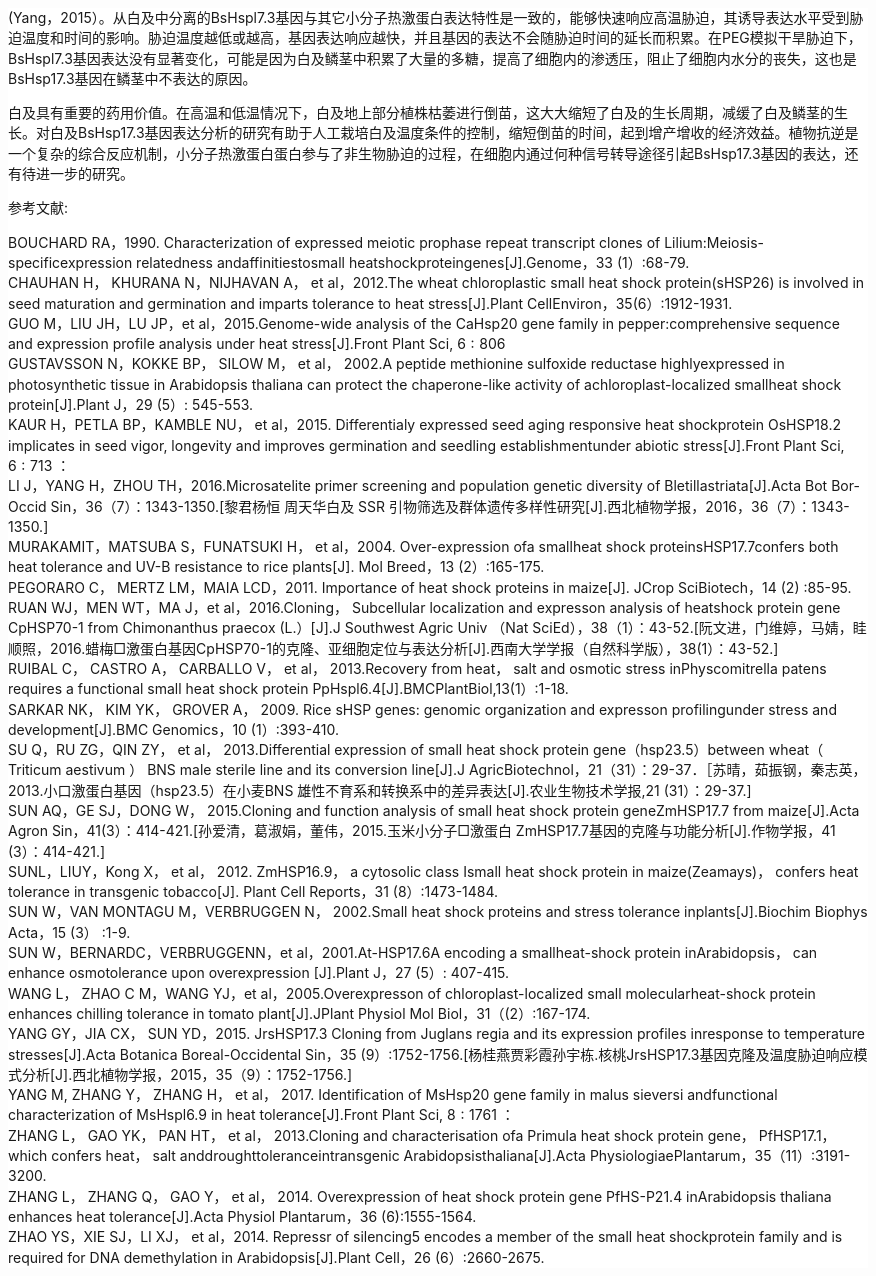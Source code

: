 (Yang，2015）。从白及中分离的BsHspl7.3基因与其它小分子热激蛋白表达特性是一致的，能够快速响应高温胁迫，其诱导表达水平受到胁迫温度和时间的影响。胁迫温度越低或越高，基因表达响应越快，并且基因的表达不会随胁迫时间的延长而积累。在PEG模拟干旱胁迫下，BsHspl7.3基因表达没有显著变化，可能是因为白及鳞茎中积累了大量的多糖，提高了细胞内的渗透压，阻止了细胞内水分的丧失，这也是BsHsp17.3基因在鳞茎中不表达的原因。

白及具有重要的药用价值。在高温和低温情况下，白及地上部分植株枯萎进行倒苗，这大大缩短了白及的生长周期，减缓了白及鳞茎的生长。对白及BsHsp17.3基因表达分析的研究有助于人工栽培白及温度条件的控制，缩短倒苗的时间，起到增产增收的经济效益。植物抗逆是一个复杂的综合反应机制，小分子热激蛋白蛋白参与了非生物胁迫的过程，在细胞内通过何种信号转导途径引起BsHsp17.3基因的表达，还有待进一步的研究。

参考文献:

BOUCHARD RA，1990. Characterization of expressed meiotic prophase repeat transcript clones of Lilium:Meiosis-specificexpression relatedness andaffinitiestosmall heatshockproteingenes[J].Genome，33 (1）:68-79.  
CHAUHAN H， KHURANA N，NIJHAVAN A， et al，2012.The wheat chloroplastic small heat shock protein(sHSP26) is involved in seed maturation and germination and imparts tolerance to heat stress[J].Plant CellEnviron，35(6）:1912-1931.  
GUO M，LIU JH，LU JP，et al，2015.Genome-wide analysis of the CaHsp20 gene family in pepper:comprehensive sequence and expression profile analysis under heat stress[J].Front Plant Sci, $6 : 8 0 6$   
GUSTAVSSON N，KOKKE BP， SILOW M， et al， 2002.A peptide methionine sulfoxide reductase highlyexpressed in photosynthetic tissue in Arabidopsis thaliana can protect the chaperone-like activity of achloroplast-localized smallheat shock protein[J].Plant J，29 (5）: 545-553.  
KAUR H，PETLA BP，KAMBLE NU， et al，2015. Differentialy expressed seed aging responsive heat shockprotein OsHSP18.2 implicates in seed vigor, longevity and improves germination and seedling establishmentunder abiotic stress[J].Front Plant Sci, $6 : 7 1 3$ ：  
LI J，YANG H，ZHOU TH，2016.Microsatelite primer screening and population genetic diversity of Bletillastriata[J].Acta Bot Bor-Occid Sin，36（7）：1343-1350.[黎君杨恒 周天华白及 SSR 引物筛选及群体遗传多样性研究[J].西北植物学报，2016，36（7）：1343-1350.]  
MURAKAMIT，MATSUBA S，FUNATSUKI H， et al，2004. Over-expression ofa smallheat shock proteinsHSP17.7confers both heat tolerance and UV-B resistance to rice plants[J]. Mol Breed，13 (2）:165-175.  
PEGORARO C， MERTZ LM，MAIA LCD，2011. Importance of heat shock proteins in maize[J]. JCrop SciBiotech，14 (2) :85-95.  
RUAN WJ，MEN WT，MA J，et al，2016.Cloning， Subcellular localization and expresson analysis of heatshock protein gene CpHSP70-1 from Chimonanthus praecox (L.）[J].J Southwest Agric Univ （Nat SciEd），38（1）：43-52.[阮文进，门维婷，马婧，眭顺照，2016.蜡梅□激蛋白基因CpHSP70-1的克隆、亚细胞定位与表达分析[J].西南大学学报（自然科学版），38(1）：43-52.]  
RUIBAL C， CASTRO A， CARBALLO V， et al， 2013.Recovery from heat， salt and osmotic stress inPhyscomitrella patens requires a functional small heat shock protein PpHspl6.4[J].BMCPlantBiol,13(1）:1-18.  
SARKAR NK， KIM YK， GROVER A， 2009. Rice sHSP genes: genomic organization and expresson profilingunder stress and development[J].BMC Genomics，10 (1）:393-410.  
SU Q，RU ZG，QIN ZY， et al， 2013.Differential expression of small heat shock protein gene（hsp23.5）between wheat（ Triticum aestivum ） BNS male sterile line and its conversion line[J].J AgricBiotechnol，21（31）：29-37．［苏晴，茹振钢，秦志英，2013.小口激蛋白基因（hsp23.5）在小麦BNS 雄性不育系和转换系中的差异表达[J].农业生物技术学报,21 (31）：29-37.]  
SUN AQ，GE SJ，DONG W， 2015.Cloning and function analysis of small heat shock protein geneZmHSP17.7 from maize[J].Acta Agron Sin，41(3）：414-421.[孙爱清，葛淑娟，董伟，2015.玉米小分子□激蛋白 ZmHSP17.7基因的克隆与功能分析[J].作物学报，41 (3）：414-421.]  
SUNL，LIUY，Kong X， et al， 2012. ZmHSP16.9， a cytosolic class Ismall heat shock protein in maize(Zeamays)， confers heat tolerance in transgenic tobacco[J]. Plant Cell Reports，31 (8）:1473-1484.  
SUN W，VAN MONTAGU M，VERBRUGGEN N， 2002.Small heat shock proteins and stress tolerance inplants[J].Biochim Biophys Acta，15 (3） :1-9.  
SUN W，BERNARDC，VERBRUGGENN，et al，2001.At-HSP17.6A encoding a smallheat-shock protein inArabidopsis， can enhance osmotolerance upon overexpression [J].Plant J，27 (5）: 407-415.  
WANG L， ZHAO C M，WANG YJ，et al，2005.Overexpresson of chloroplast-localized small molecularheat-shock protein enhances chilling tolerance in tomato plant[J].JPlant Physiol Mol Biol，31（(2）:167-174.  
YANG GY，JIA CX， SUN YD，2015. JrsHSP17.3 Cloning from Juglans regia and its expression profiles inresponse to temperature stresses[J].Acta Botanica Boreal-Occidental Sin，35 (9）:1752-1756.[杨桂燕贾彩霞孙宇栋.核桃JrsHSP17.3基因克隆及温度胁迫响应模式分析[J].西北植物学报，2015，35（9）：1752-1756.]  
YANG M, ZHANG Y， ZHANG H， et al， 2017. Identification of MsHsp20 gene family in malus sieversi andfunctional characterization of MsHspl6.9 in heat tolerance[J].Front Plant Sci, $8 : 1 7 6 1$ ：  
ZHANG L， GAO YK， PAN HT， et al， 2013.Cloning and characterisation ofa Primula heat shock protein gene， PfHSP17.1， which confers heat， salt anddroughttoleranceintransgenic Arabidopsisthaliana[J].Acta PhysiologiaePlantarum，35（11）:3191-3200.  
ZHANG L， ZHANG Q， GAO Y， et al， 2014. Overexpression of heat shock protein gene PfHS-P21.4 inArabidopsis thaliana enhances heat tolerance[J].Acta Physiol Plantarum，36 (6):1555-1564.  
ZHAO YS，XIE SJ，LI XJ， et al，2014. Repressr of silencing5 encodes a member of the small heat shockprotein family and is required for DNA demethylation in Arabidopsis[J].Plant Cell，26 (6）:2660-2675.  